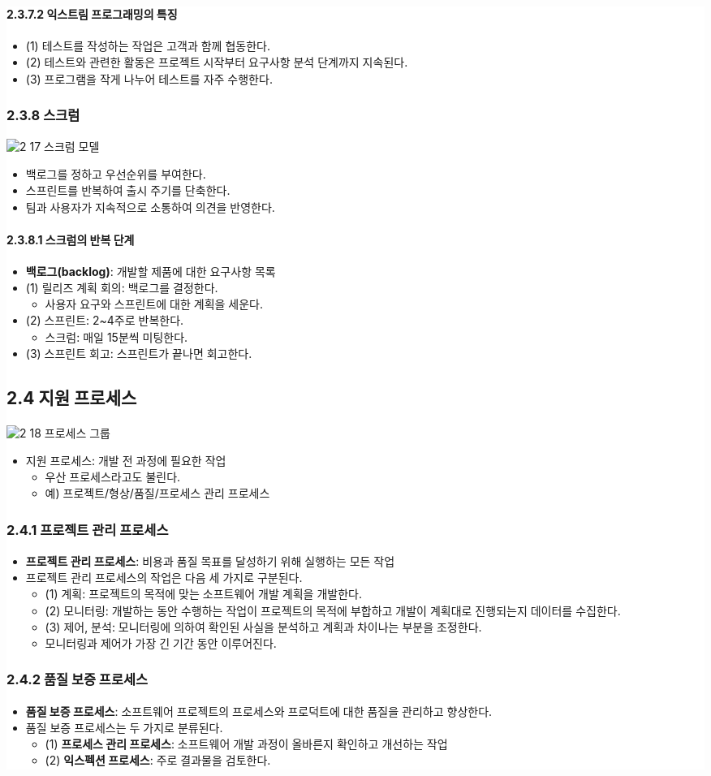 

#### 2.3.7.2 익스트림 프로그래밍의 특징

- (1) 테스트를 작성하는 작업은 고객과 함께 협동한다.
- (2) 테스트와 관련한 활동은 프로젝트 시작부터 요구사항 분석 단계까지 지속된다.
- (3) 프로그램을 작게 나누어 테스트를 자주 수행한다.



### 2.3.8 스크럼

<img width="396" alt="2 17 스크럼 모델" src="https://user-images.githubusercontent.com/57662010/138564403-8f5ae273-bf83-4403-90f4-92c10f5b98f4.PNG">

- 백로그를 정하고 우선순위를 부여한다.
- 스프린트를 반복하여 출시 주기를 단축한다.
- 팀과 사용자가 지속적으로 소통하여 의견을 반영한다.



#### 2.3.8.1 스크럼의 반복 단계

- **백로그(backlog)**: 개발할 제품에 대한 요구사항 목록
- (1) 릴리즈 계획 회의: 백로그를 결정한다.
  - 사용자 요구와 스프린트에 대한 계획을 세운다.
- (2) 스프린트: 2~4주로 반복한다.
  - 스크럼: 매일 15분씩 미팅한다.
- (3) 스프린트 회고: 스프린트가 끝나면 회고한다.



## 2.4 지원 프로세스

<img width="372" alt="2 18 프로세스 그룹" src="https://user-images.githubusercontent.com/57662010/138564576-7ce82a29-52d3-4c02-8e9b-024fe43ad373.PNG">

- 지원 프로세스: 개발 전 과정에 필요한 작업
  - 우산 프로세스라고도 불린다.
  - 예) 프로젝트/형상/품질/프로세스 관리 프로세스



### 2.4.1 프로젝트 관리 프로세스

- **프로젝트 관리 프로세스**: 비용과 품질 목표를 달성하기 위해 실행하는 모든 작업
- 프로젝트 관리 프로세스의 작업은 다음 세 가지로 구분된다.
  - (1) 계획: 프로젝트의 목적에 맞는 소프트웨어 개발 계획을 개발한다.
  - (2) 모니터링: 개발하는 동안 수행하는 작업이 프로젝트의 목적에 부합하고 개발이 계획대로 진행되는지 데이터를 수집한다.
  - (3) 제어, 분석: 모니터링에 의하여 확인된 사실을 분석하고 계획과 차이나는 부분을 조정한다.
  - 모니터링과 제어가 가장 긴 기간 동안 이루어진다.



### 2.4.2 품질 보증 프로세스

- **품질 보증 프로세스**: 소프트웨어 프로젝트의 프로세스와 프로덕트에 대한 품질을 관리하고 향상한다.
- 품질 보증 프로세스는 두 가지로 분류된다.
  - (1) **프로세스 관리 프로세스**: 소프트웨어 개발 과정이 올바른지 확인하고 개선하는 작업
  - (2) **익스펙션 프로세스**: 주로 결과물을 검토한다.
